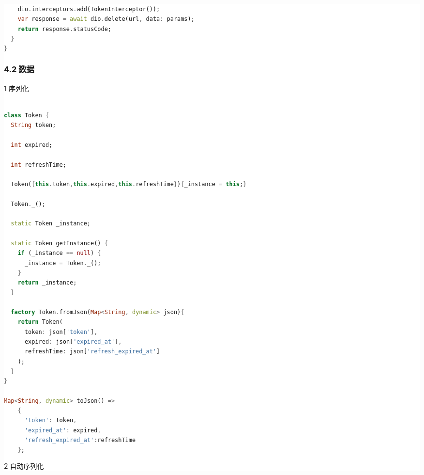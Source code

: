 ```dart
    dio.interceptors.add(TokenInterceptor());
    var response = await dio.delete(url, data: params);
    return response.statusCode;
  }
}
```

### 4.2 数据

1 序列化

```dart

class Token {
  String token;

  int expired;

  int refreshTime;

  Token({this.token,this.expired,this.refreshTime}){_instance = this;}

  Token._();

  static Token _instance;

  static Token getInstance() {
    if (_instance == null) {
      _instance = Token._();
    }
    return _instance;
  }

  factory Token.fromJson(Map<String, dynamic> json){
    return Token(
      token: json['token'],
      expired: json['expired_at'],
      refreshTime: json['refresh_expired_at']
    );
  }
}

Map<String, dynamic> toJson() =>
    {
      'token': token,
      'expired_at': expired,
      'refresh_expired_at':refreshTime
    };
```

2 自动序列化
